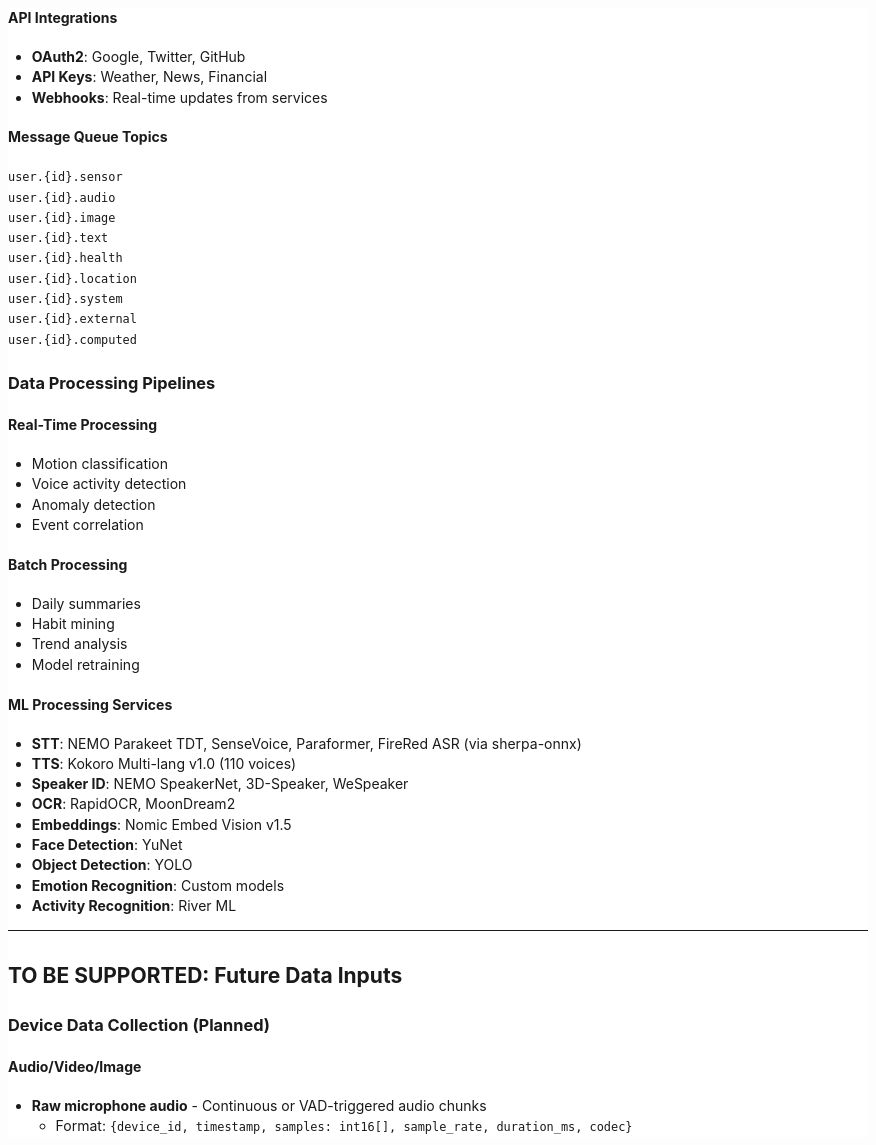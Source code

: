 #### API Integrations
- **OAuth2**: Google, Twitter, GitHub
- **API Keys**: Weather, News, Financial
- **Webhooks**: Real-time updates from services

#### Message Queue Topics
```
user.{id}.sensor
user.{id}.audio
user.{id}.image
user.{id}.text
user.{id}.health
user.{id}.location
user.{id}.system
user.{id}.external
user.{id}.computed
```

### Data Processing Pipelines

#### Real-Time Processing
- Motion classification
- Voice activity detection
- Anomaly detection
- Event correlation

#### Batch Processing
- Daily summaries
- Habit mining
- Trend analysis
- Model retraining

#### ML Processing Services
- **STT**: NEMO Parakeet TDT, SenseVoice, Paraformer, FireRed ASR (via sherpa-onnx)
- **TTS**: Kokoro Multi-lang v1.0 (110 voices)
- **Speaker ID**: NEMO SpeakerNet, 3D-Speaker, WeSpeaker
- **OCR**: RapidOCR, MoonDream2
- **Embeddings**: Nomic Embed Vision v1.5
- **Face Detection**: YuNet
- **Object Detection**: YOLO
- **Emotion Recognition**: Custom models
- **Activity Recognition**: River ML

---

## TO BE SUPPORTED: Future Data Inputs

### Device Data Collection (Planned)

#### Audio/Video/Image
- **Raw microphone audio** - Continuous or VAD-triggered audio chunks
  - Format: `{device_id, timestamp, samples: int16[], sample_rate, duration_ms, codec}`
  